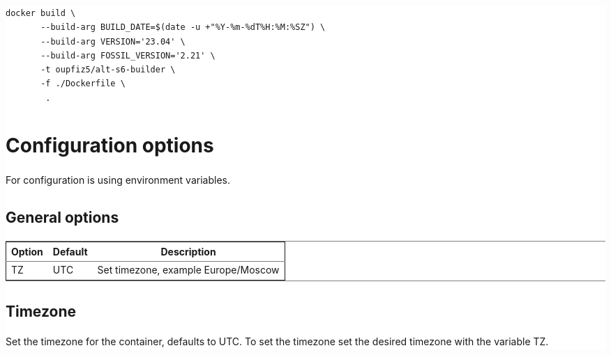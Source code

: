     docker build \
           --build-arg BUILD_DATE=$(date -u +"%Y-%m-%dT%H:%M:%SZ") \
           --build-arg VERSION='23.04' \
           --build-arg FOSSIL_VERSION='2.21' \
           -t oupfiz5/alt-s6-builder \
           -f ./Dockerfile \
            .


<a id="configuration-options"></a>

# Configuration options

For configuration is using environment variables.


<a id="general-options"></a>

## General options

<table border="2" cellspacing="0" cellpadding="6" rules="groups" frame="hsides">


<colgroup>
<col  class="org-left" />

<col  class="org-left" />

<col  class="org-left" />
</colgroup>
<thead>
<tr>
<th scope="col" class="org-left">Option</th>
<th scope="col" class="org-left">Default</th>
<th scope="col" class="org-left">Description</th>
</tr>
</thead>

<tbody>
<tr>
<td class="org-left">TZ</td>
<td class="org-left">UTC</td>
<td class="org-left">Set timezone, example Europe/Moscow</td>
</tr>
</tbody>
</table>


<a id="timezone"></a>

## Timezone

Set the timezone for the container, defaults to UTC. To set the timezone set the desired timezone with the variable TZ.
